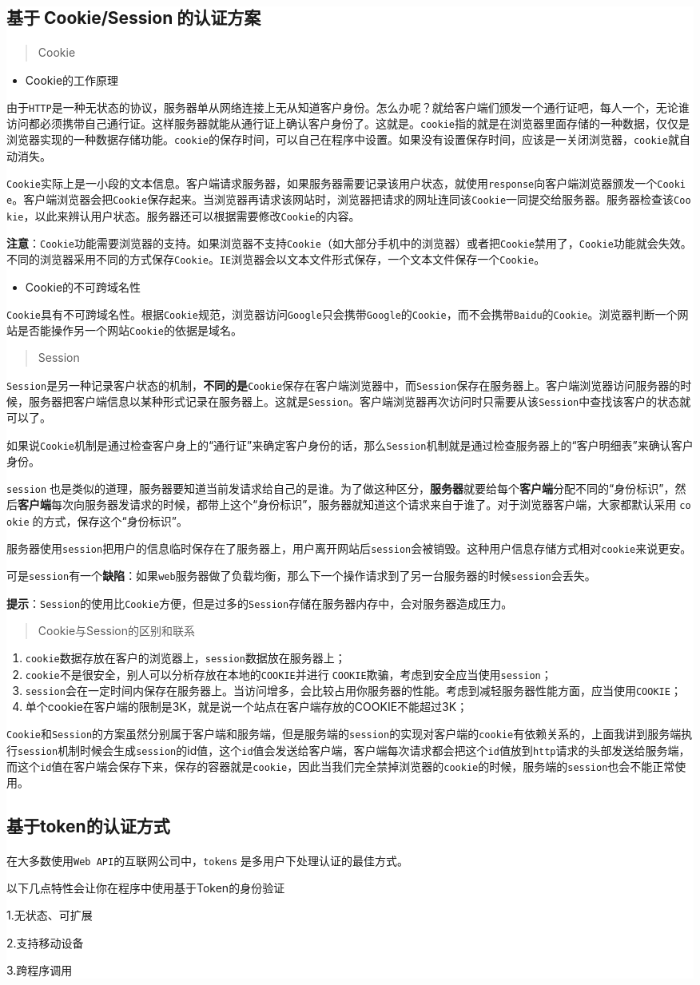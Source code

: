 ## 基于 Cookie/Session 的认证方案

> Cookie

- Cookie的工作原理

由于`HTTP`是一种无状态的协议，服务器单从网络连接上无从知道客户身份。怎么办呢？就给客户端们颁发一个通行证吧，每人一个，无论谁访问都必须携带自己通行证。这样服务器就能从通行证上确认客户身份了。这就是。`cookie`指的就是在浏览器里面存储的一种数据，仅仅是浏览器实现的一种数据存储功能。`cookie`的保存时间，可以自己在程序中设置。如果没有设置保存时间，应该是一关闭浏览器，`cookie`就自动消失。

`Cookie`实际上是一小段的文本信息。客户端请求服务器，如果服务器需要记录该用户状态，就使用`response`向客户端浏览器颁发一个`Cookie`。客户端浏览器会把`Cookie`保存起来。当浏览器再请求该网站时，浏览器把请求的网址连同该`Cookie`一同提交给服务器。服务器检查该`Cookie`，以此来辨认用户状态。服务器还可以根据需要修改`Cookie`的内容。

**注意**：`Cookie`功能需要浏览器的支持。如果浏览器不支持`Cookie`（如大部分手机中的浏览器）或者把`Cookie`禁用了，`Cookie`功能就会失效。不同的浏览器采用不同的方式保存`Cookie`。`IE`浏览器会以文本文件形式保存，一个文本文件保存一个`Cookie`。

- Cookie的不可跨域名性

`Cookie`具有不可跨域名性。根据`Cookie`规范，浏览器访问`Google`只会携带`Google`的`Cookie`，而不会携带`Baidu`的`Cookie`。浏览器判断一个网站是否能操作另一个网站`Cookie`的依据是域名。

> Session

`Session`是另一种记录客户状态的机制，**不同的是**`Cookie`保存在客户端浏览器中，而`Session`保存在服务器上。客户端浏览器访问服务器的时候，服务器把客户端信息以某种形式记录在服务器上。这就是`Session`。客户端浏览器再次访问时只需要从该`Session`中查找该客户的状态就可以了。

如果说`Cookie`机制是通过检查客户身上的“通行证”来确定客户身份的话，那么`Session`机制就是通过检查服务器上的“客户明细表”来确认客户身份。

`session` 也是类似的道理，服务器要知道当前发请求给自己的是谁。为了做这种区分，**服务器**就要给每个**客户端**分配不同的“身份标识”，然后**客户端**每次向服务器发请求的时候，都带上这个“身份标识”，服务器就知道这个请求来自于谁了。对于浏览器客户端，大家都默认采用 `cookie` 的方式，保存这个“身份标识”。

服务器使用`session`把用户的信息临时保存在了服务器上，用户离开网站后`session`会被销毁。这种用户信息存储方式相对`cookie`来说更安。

可是`session`有一个**缺陷**：如果`web`服务器做了负载均衡，那么下一个操作请求到了另一台服务器的时候`session`会丢失。

**提示**：`Session`的使用比`Cookie`方便，但是过多的`Session`存储在服务器内存中，会对服务器造成压力。

> Cookie与Session的区别和联系

1. `cookie`数据存放在客户的浏览器上，`session`数据放在服务器上；
2. `cookie`不是很安全，别人可以分析存放在本地的`COOKIE`并进行 `COOKIE`欺骗，考虑到安全应当使用`session`；
3. `session`会在一定时间内保存在服务器上。当访问增多，会比较占用你服务器的性能。考虑到减轻服务器性能方面，应当使用`COOKIE`；
4. 单个cookie在客户端的限制是3K，就是说一个站点在客户端存放的COOKIE不能超过3K；

`Cookie`和`Session`的方案虽然分别属于客户端和服务端，但是服务端的`session`的实现对客户端的`cookie`有依赖关系的，上面我讲到服务端执行`session`机制时候会生成`session`的id值，这个`id`值会发送给客户端，客户端每次请求都会把这个`id`值放到`http`请求的头部发送给服务端，而这个`id`值在客户端会保存下来，保存的容器就是`cookie`，因此当我们完全禁掉浏览器的`cookie`的时候，服务端的`session`也会不能正常使用。

## 基于token的认证方式

在大多数使用`Web API`的互联网公司中，`tokens` 是多用户下处理认证的最佳方式。

以下几点特性会让你在程序中使用基于Token的身份验证

1.无状态、可扩展

2.支持移动设备

3.跨程序调用

